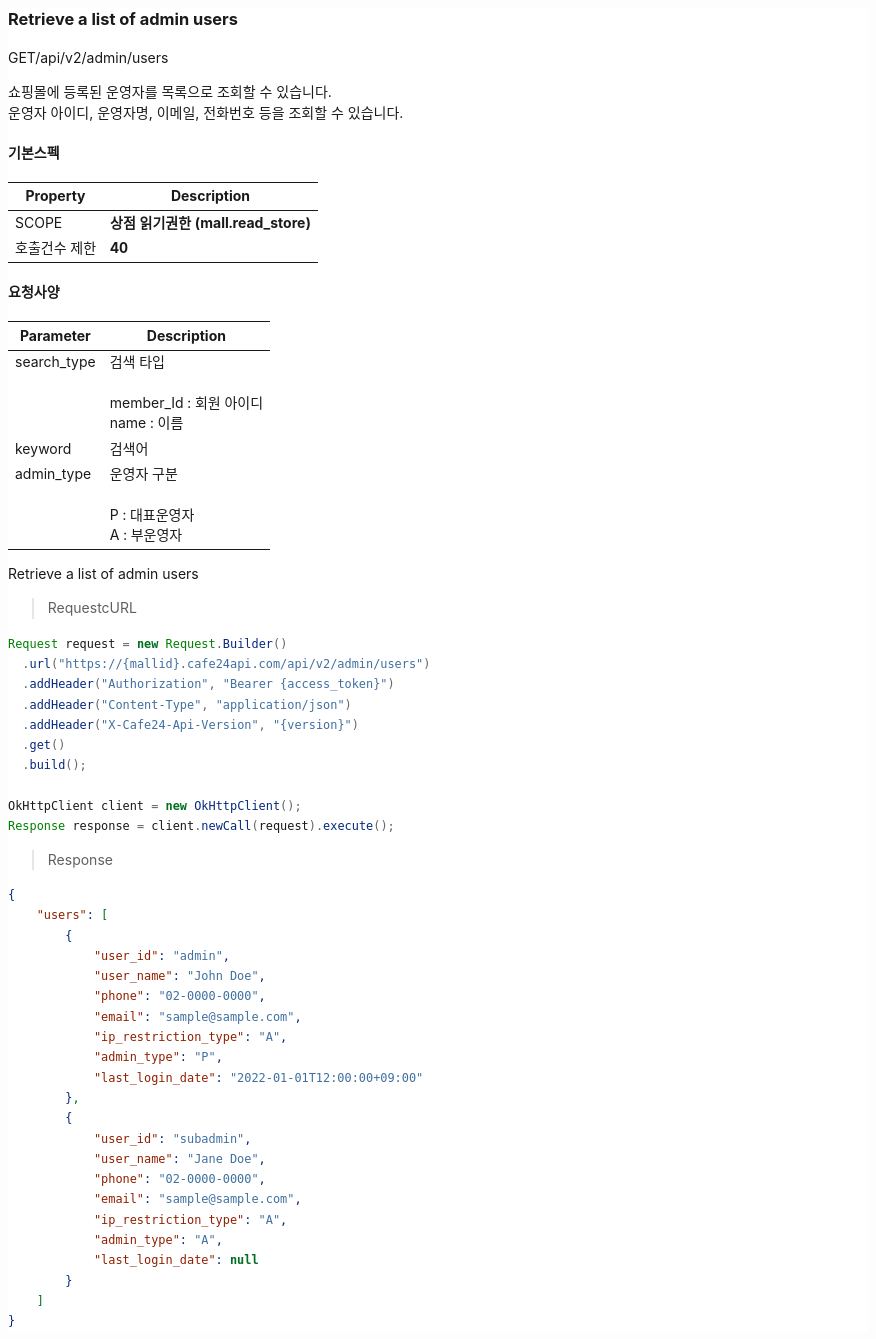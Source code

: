 ### Retrieve a list of admin users 

GET/api/v2/admin/users

쇼핑몰에 등록된 운영자를 목록으로 조회할 수 있습니다.  
운영자 아이디, 운영자명, 이메일, 전화번호 등을 조회할 수 있습니다.

#### 기본스펙

|**Property**|**Description**|
|---|---|
|SCOPE|**상점 읽기권한 (mall.read_store)**|
|호출건수 제한|**40**|

#### 요청사양

|**Parameter**|**Description**|
|---|---|
|search_type|검색 타입<br><br>member_Id : 회원 아이디  <br>name : 이름|
|keyword|검색어|
|admin_type|운영자 구분<br><br>P : 대표운영자  <br>A : 부운영자|

Retrieve a list of admin users

> RequestcURL
```java
Request request = new Request.Builder()
  .url("https://{mallid}.cafe24api.com/api/v2/admin/users")
  .addHeader("Authorization", "Bearer {access_token}")
  .addHeader("Content-Type", "application/json")
  .addHeader("X-Cafe24-Api-Version", "{version}")
  .get()
  .build();
  
OkHttpClient client = new OkHttpClient();
Response response = client.newCall(request).execute();
```

> Response

```json
{
    "users": [
        {
            "user_id": "admin",
            "user_name": "John Doe",
            "phone": "02-0000-0000",
            "email": "sample@sample.com",
            "ip_restriction_type": "A",
            "admin_type": "P",
            "last_login_date": "2022-01-01T12:00:00+09:00"
        },
        {
            "user_id": "subadmin",
            "user_name": "Jane Doe",
            "phone": "02-0000-0000",
            "email": "sample@sample.com",
            "ip_restriction_type": "A",
            "admin_type": "A",
            "last_login_date": null
        }
    ]
}
```